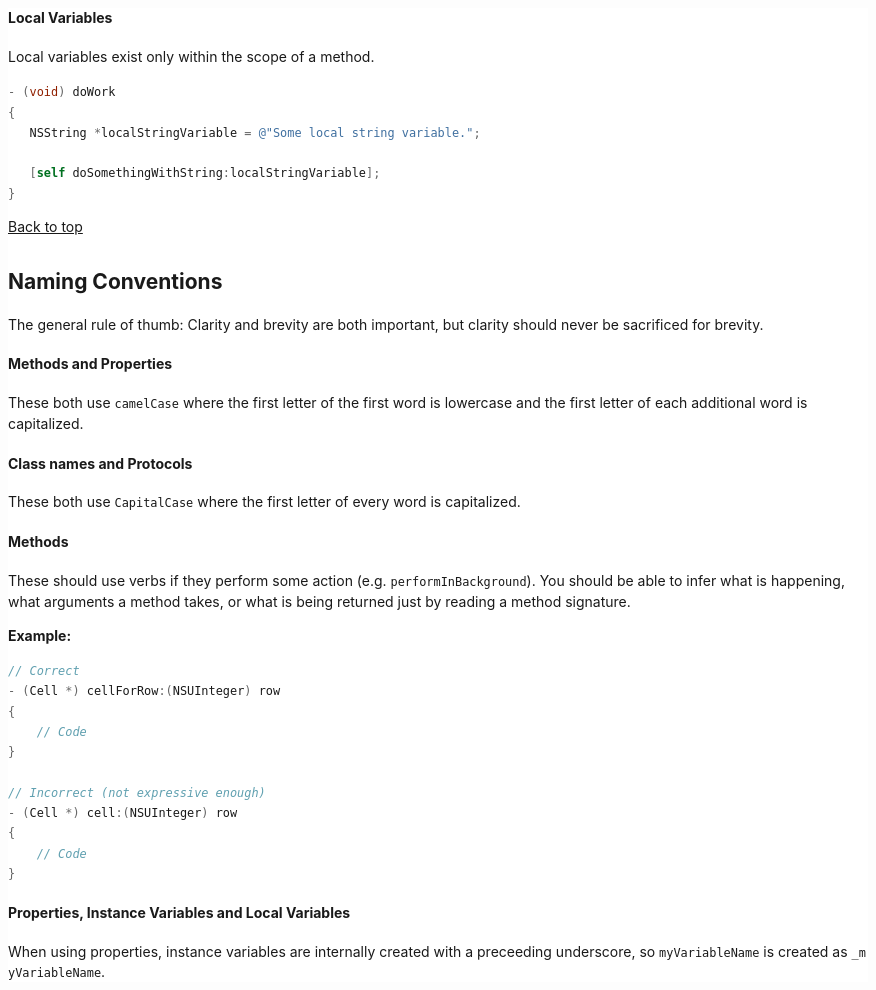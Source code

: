 #### Local Variables

Local variables exist only within the scope of a method.

``` objective-c
- (void) doWork
{
   NSString *localStringVariable = @"Some local string variable.";

   [self doSomethingWithString:localStringVariable];
}
```

[Back to top](#objective-c-cheat-sheet)

## Naming Conventions

The general rule of thumb: Clarity and brevity are both important, but clarity should never be sacrificed for brevity.

#### Methods and Properties

These both use `camelCase` where the first letter of the first word is lowercase and the first letter of each additional word is capitalized.

#### Class names and Protocols

These both use `CapitalCase` where the first letter of every word is capitalized.

#### Methods

These should use verbs if they perform some action (e.g. `performInBackground`).  You should be able to infer what is happening, what arguments a method takes, or what is being returned just by reading a method signature.

**Example:**

``` objective-c
// Correct
- (Cell *) cellForRow:(NSUInteger) row
{
    // Code
}

// Incorrect (not expressive enough)
- (Cell *) cell:(NSUInteger) row
{
    // Code
}
```

#### Properties, Instance Variables and Local Variables

When using properties, instance variables are internally created with a preceeding underscore, so `myVariableName` is created as `_myVariableName`.
